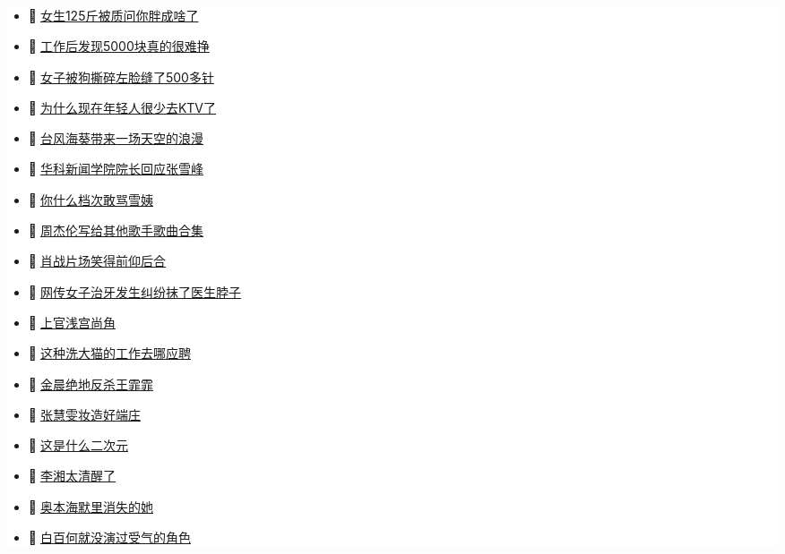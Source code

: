 - 📰 [女生125斤被质问你胖成啥了 ](https://s.weibo.com/weibo?q=%E5%A5%B3%E7%94%9F125%E6%96%A4%E8%A2%AB%E8%B4%A8%E9%97%AE%E4%BD%A0%E8%83%96%E6%88%90%E5%95%A5%E4%BA%86&t=31&band_rank=21&Refer=top)<br/>

- 📰 [工作后发现5000块真的很难挣 ](https://s.weibo.com/weibo?q=%23%E5%B7%A5%E4%BD%9C%E5%90%8E%E5%8F%91%E7%8E%B05000%E5%9D%97%E7%9C%9F%E7%9A%84%E5%BE%88%E9%9A%BE%E6%8C%A3%23&t=31&band_rank=22&Refer=top)<br/>

- 📰 [女子被狗撕碎左脸缝了500多针 ](https://s.weibo.com/weibo?q=%23%E5%A5%B3%E5%AD%90%E8%A2%AB%E7%8B%97%E6%92%95%E7%A2%8E%E5%B7%A6%E8%84%B8%E7%BC%9D%E4%BA%86500%E5%A4%9A%E9%92%88%23&t=31&band_rank=23&Refer=top)<br/>

- 📰 [为什么现在年轻人很少去KTV了 ](https://s.weibo.com/weibo?q=%23%E4%B8%BA%E4%BB%80%E4%B9%88%E7%8E%B0%E5%9C%A8%E5%B9%B4%E8%BD%BB%E4%BA%BA%E5%BE%88%E5%B0%91%E5%8E%BBKTV%E4%BA%86%23&t=31&band_rank=24&Refer=top)<br/>

- 📰 [台风海葵带来一场天空的浪漫 ](https://s.weibo.com/weibo?q=%23%E5%8F%B0%E9%A3%8E%E6%B5%B7%E8%91%B5%E5%B8%A6%E6%9D%A5%E4%B8%80%E5%9C%BA%E5%A4%A9%E7%A9%BA%E7%9A%84%E6%B5%AA%E6%BC%AB%23&t=31&band_rank=25&Refer=top)<br/>

- 📰 [华科新闻学院院长回应张雪峰 ](https://s.weibo.com/weibo?q=%23%E5%8D%8E%E7%A7%91%E6%96%B0%E9%97%BB%E5%AD%A6%E9%99%A2%E9%99%A2%E9%95%BF%E5%9B%9E%E5%BA%94%E5%BC%A0%E9%9B%AA%E5%B3%B0%23&t=31&band_rank=26&Refer=top)<br/>

- 📰 [你什么档次敢骂雪姨 ](https://s.weibo.com/weibo?q=%23%E4%BD%A0%E4%BB%80%E4%B9%88%E6%A1%A3%E6%AC%A1%E6%95%A2%E9%AA%82%E9%9B%AA%E5%A7%A8%23&t=31&band_rank=27&Refer=top)<br/>

- 📰 [周杰伦写给其他歌手歌曲合集 ](https://s.weibo.com/weibo?q=%E5%91%A8%E6%9D%B0%E4%BC%A6%E5%86%99%E7%BB%99%E5%85%B6%E4%BB%96%E6%AD%8C%E6%89%8B%E6%AD%8C%E6%9B%B2%E5%90%88%E9%9B%86&t=31&band_rank=28&Refer=top)<br/>

- 📰 [肖战片场笑得前仰后合 ](https://s.weibo.com/weibo?q=%23%E8%82%96%E6%88%98%E7%89%87%E5%9C%BA%E7%AC%91%E5%BE%97%E5%89%8D%E4%BB%B0%E5%90%8E%E5%90%88%23&t=31&band_rank=29&Refer=top)<br/>

- 📰 [网传女子治牙发生纠纷抹了医生脖子 ](https://s.weibo.com/weibo?q=%23%E7%BD%91%E4%BC%A0%E5%A5%B3%E5%AD%90%E6%B2%BB%E7%89%99%E5%8F%91%E7%94%9F%E7%BA%A0%E7%BA%B7%E6%8A%B9%E4%BA%86%E5%8C%BB%E7%94%9F%E8%84%96%E5%AD%90%23&t=31&band_rank=30&Refer=top)<br/>

- 📰 [上官浅宫尚角 ](https://s.weibo.com/weibo?q=%23%E4%B8%8A%E5%AE%98%E6%B5%85%E5%AE%AB%E5%B0%9A%E8%A7%92%23&t=31&band_rank=31&Refer=top)<br/>

- 📰 [这种洗大猫的工作去哪应聘 ](https://s.weibo.com/weibo?q=%E8%BF%99%E7%A7%8D%E6%B4%97%E5%A4%A7%E7%8C%AB%E7%9A%84%E5%B7%A5%E4%BD%9C%E5%8E%BB%E5%93%AA%E5%BA%94%E8%81%98&t=31&band_rank=32&Refer=top)<br/>

- 📰 [金晨绝地反杀王霏霏 ](https://s.weibo.com/weibo?q=%23%E9%87%91%E6%99%A8%E7%BB%9D%E5%9C%B0%E5%8F%8D%E6%9D%80%E7%8E%8B%E9%9C%8F%E9%9C%8F%23&t=31&band_rank=33&Refer=top)<br/>

- 📰 [张慧雯妆造好端庄 ](https://s.weibo.com/weibo?q=%23%E5%BC%A0%E6%85%A7%E9%9B%AF%E5%A6%86%E9%80%A0%E5%A5%BD%E7%AB%AF%E5%BA%84%23&t=31&band_rank=34&Refer=top)<br/>

- 📰 [这是什么二次元 ](https://s.weibo.com/weibo?q=%E8%BF%99%E6%98%AF%E4%BB%80%E4%B9%88%E4%BA%8C%E6%AC%A1%E5%85%83&t=31&band_rank=35&Refer=top)<br/>

- 📰 [李湘太清醒了 ](https://s.weibo.com/weibo?q=%E6%9D%8E%E6%B9%98%E5%A4%AA%E6%B8%85%E9%86%92%E4%BA%86&t=31&band_rank=36&Refer=top)<br/>

- 📰 [奥本海默里消失的她 ](https://s.weibo.com/weibo?q=%E5%A5%A5%E6%9C%AC%E6%B5%B7%E9%BB%98%E9%87%8C%E6%B6%88%E5%A4%B1%E7%9A%84%E5%A5%B9&t=31&band_rank=37&Refer=top)<br/>

- 📰 [白百何就没演过受气的角色 ](https://s.weibo.com/weibo?q=%23%E7%99%BD%E7%99%BE%E4%BD%95%E5%B0%B1%E6%B2%A1%E6%BC%94%E8%BF%87%E5%8F%97%E6%B0%94%E7%9A%84%E8%A7%92%E8%89%B2%23&t=31&band_rank=38&Refer=top)<br/>
